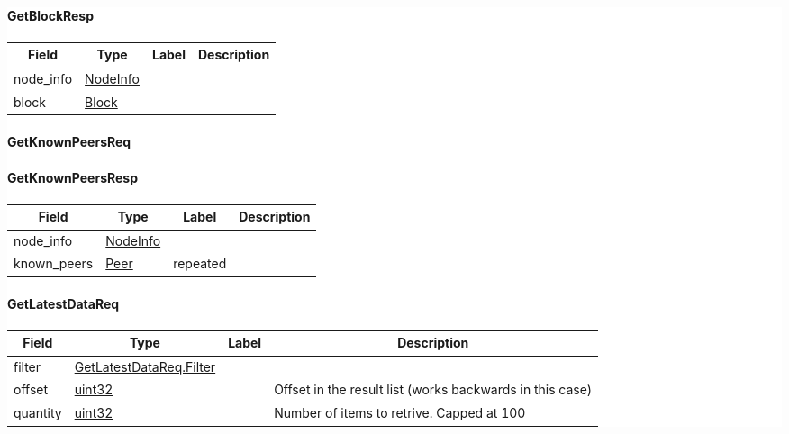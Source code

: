 




<a name="qrl.GetBlockResp"/>

#### GetBlockResp



| Field | Type | Label | Description |
| ----- | ---- | ----- | ----------- |
| node_info | [NodeInfo](#qrl.NodeInfo) |  |  |
| block | [Block](#qrl.Block) |  |  |






<a name="qrl.GetKnownPeersReq"/>

#### GetKnownPeersReq







<a name="qrl.GetKnownPeersResp"/>

#### GetKnownPeersResp



| Field | Type | Label | Description |
| ----- | ---- | ----- | ----------- |
| node_info | [NodeInfo](#qrl.NodeInfo) |  |  |
| known_peers | [Peer](#qrl.Peer) | repeated |  |






<a name="qrl.GetLatestDataReq"/>

#### GetLatestDataReq



| Field | Type | Label | Description |
| ----- | ---- | ----- | ----------- |
| filter | [GetLatestDataReq.Filter](#qrl.GetLatestDataReq.Filter) |  |  |
| offset | [uint32](#uint32) |  | Offset in the result list (works backwards in this case) |
| quantity | [uint32](#uint32) |  | Number of items to retrive. Capped at 100 |






